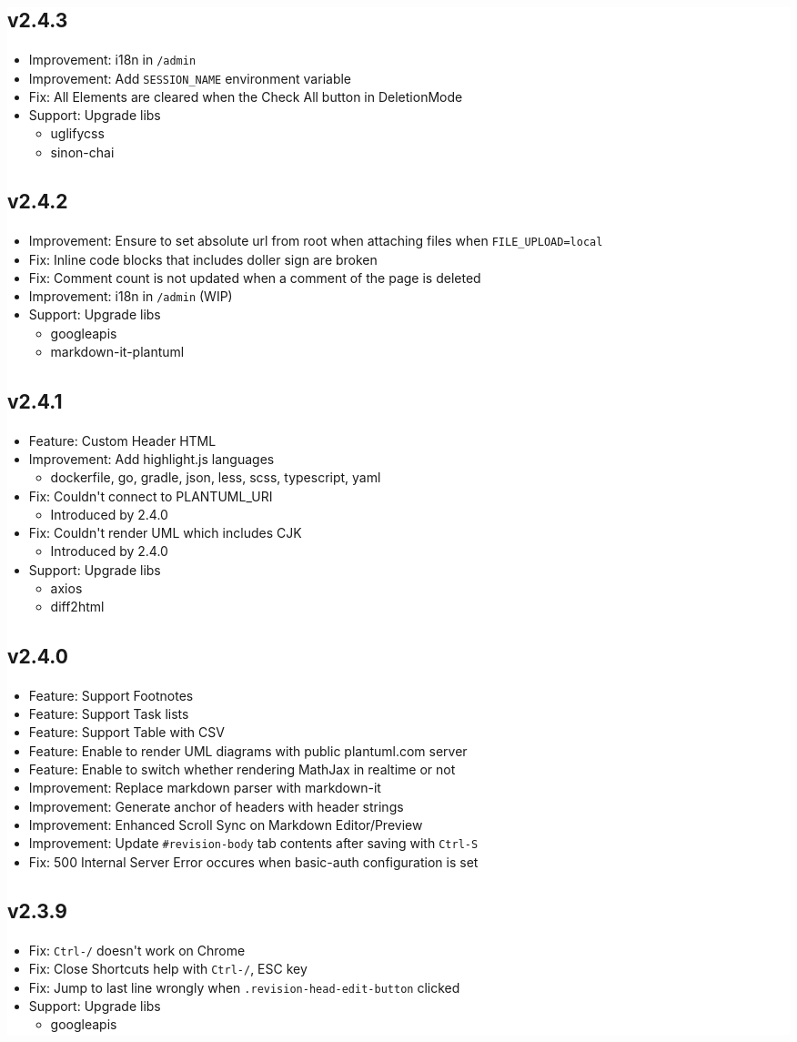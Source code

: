 ## v2.4.3

* Improvement: i18n in `/admin`
* Improvement: Add `SESSION_NAME` environment variable
* Fix: All Elements are cleared when the Check All button in DeletionMode
* Support: Upgrade libs
    * uglifycss
    * sinon-chai

## v2.4.2

* Improvement: Ensure to set absolute url from root when attaching files when `FILE_UPLOAD=local`
* Fix: Inline code blocks that includes doller sign are broken
* Fix: Comment count is not updated when a comment of the page is deleted
* Improvement: i18n in `/admin` (WIP)
* Support: Upgrade libs
    * googleapis
    * markdown-it-plantuml

## v2.4.1

* Feature: Custom Header HTML
* Improvement: Add highlight.js languages
    * dockerfile, go, gradle, json, less, scss, typescript, yaml
* Fix: Couldn't connect to PLANTUML_URI
    * Introduced by 2.4.0
* Fix: Couldn't render UML which includes CJK
    * Introduced by 2.4.0
* Support: Upgrade libs
    * axios
    * diff2html

## v2.4.0

* Feature: Support Footnotes
* Feature: Support Task lists
* Feature: Support Table with CSV
* Feature: Enable to render UML diagrams with public plantuml.com server
* Feature: Enable to switch whether rendering MathJax in realtime or not
* Improvement: Replace markdown parser with markdown-it
* Improvement: Generate anchor of headers with header strings
* Improvement: Enhanced Scroll Sync on Markdown Editor/Preview
* Improvement: Update `#revision-body` tab contents after saving with `Ctrl-S`
* Fix: 500 Internal Server Error occures when basic-auth configuration is set

## v2.3.9

* Fix: `Ctrl-/` doesn't work on Chrome
* Fix: Close Shortcuts help with `Ctrl-/`, ESC key
* Fix: Jump to last line wrongly when `.revision-head-edit-button` clicked
* Support: Upgrade libs
    * googleapis
